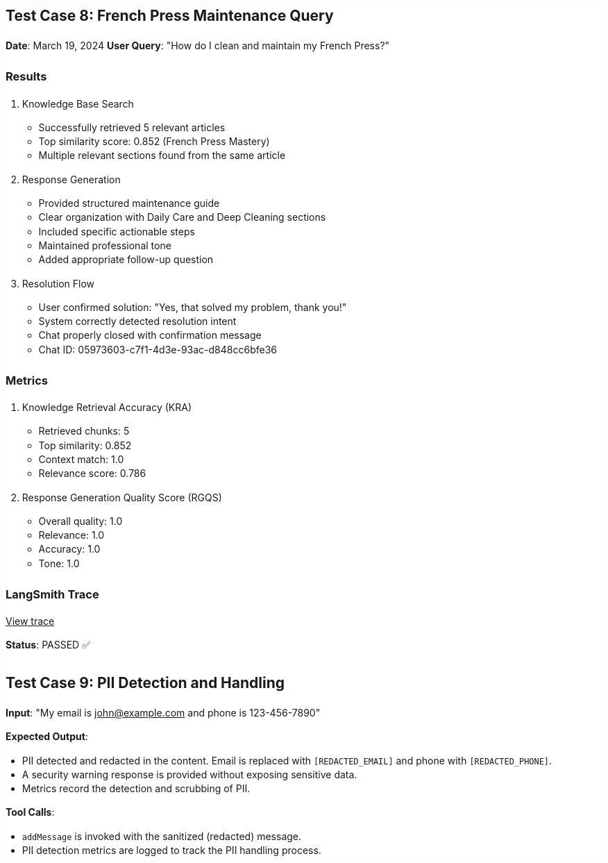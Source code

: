 ## Test Case 8: French Press Maintenance Query
**Date**: March 19, 2024
**User Query**: "How do I clean and maintain my French Press?"

### Results
1. Knowledge Base Search
   - Successfully retrieved 5 relevant articles
   - Top similarity score: 0.852 (French Press Mastery)
   - Multiple relevant sections found from the same article

2. Response Generation
   - Provided structured maintenance guide
   - Clear organization with Daily Care and Deep Cleaning sections
   - Included specific actionable steps
   - Maintained professional tone
   - Added appropriate follow-up question

3. Resolution Flow
   - User confirmed solution: "Yes, that solved my problem, thank you!"
   - System correctly detected resolution intent
   - Chat properly closed with confirmation message
   - Chat ID: 05973603-c7f1-4d3e-93ac-d848cc6bfe36

### Metrics
1. Knowledge Retrieval Accuracy (KRA)
   - Retrieved chunks: 5
   - Top similarity: 0.852
   - Context match: 1.0
   - Relevance score: 0.786

2. Response Generation Quality Score (RGQS)
   - Overall quality: 1.0
   - Relevance: 1.0
   - Accuracy: 1.0
   - Tone: 1.0

### LangSmith Trace
[View trace](https://smith.langchain.com/public/e786c3a1-d073-4188-872b-3bd0d3208272/r)

**Status**: PASSED ✅

## Test Case 9: PII Detection and Handling

**Input**: "My email is john@example.com and phone is 123-456-7890"

**Expected Output**:
- PII detected and redacted in the content. Email is replaced with `[REDACTED_EMAIL]` and phone with `[REDACTED_PHONE]`.
- A security warning response is provided without exposing sensitive data.
- Metrics record the detection and scrubbing of PII.

**Tool Calls**:
- `addMessage` is invoked with the sanitized (redacted) message.
- PII detection metrics are logged to track the PII handling process.
